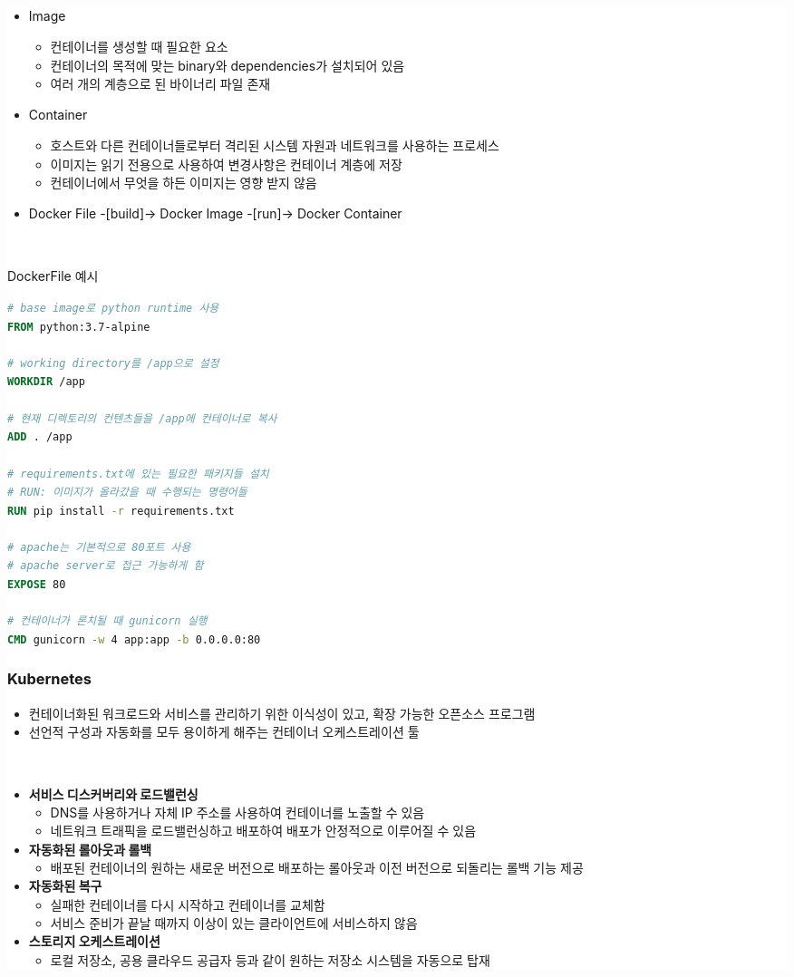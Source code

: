 - Image
    - 컨테이너를 생성할 때 필요한 요소
    - 컨테이너의 목적에 맞는 binary와 dependencies가 설치되어 있음
    - 여러 개의 계층으로 된 바이너리 파일 존재

- Container
    - 호스트와 다른 컨테이너들로부터 격리된 시스템 자원과 네트워크를 사용하는 프로세스
    - 이미지는 읽기 전용으로 사용하여 변경사항은 컨테이너 계층에 저장
    - 컨테이너에서 무엇을 하든 이미지는 영향 받지 않음

- Docker File -[build]-> Docker Image -[run]-> Docker Container 

<br>

DockerFile 예시

```dockerfile
# base image로 python runtime 사용
FROM python:3.7-alpine

# working directory를 /app으로 설정
WORKDIR /app

# 현재 디렉토리의 컨텐츠들을 /app에 컨테이너로 복사
ADD . /app

# requirements.txt에 있는 필요한 패키지들 설치
# RUN: 이미지가 올라갔을 때 수행되는 명령어들
RUN pip install -r requirements.txt

# apache는 기본적으로 80포트 사용
# apache server로 접근 가능하게 함
EXPOSE 80

# 컨테이너가 론치될 때 gunicorn 실행
CMD gunicorn -w 4 app:app -b 0.0.0.0:80
```

### Kubernetes

- 컨테이너화된 워크로드와 서비스를 관리하기 위한 이식성이 있고, 확장 가능한 오픈소스 프로그램
- 선언적 구성과 자동화를 모두 용이하게 해주는 컨테이너 오케스트레이션 툴

<br>

- **서비스 디스커버리와 로드밸런싱**
    - DNS를 사용하거나 자체 IP 주소를 사용하여 컨테이너를 노출할 수 있음
    - 네트워크 트래픽을 로드밸런싱하고 배포하여 배포가 안정적으로 이루어질 수 있음
- **자동화된 롤아웃과 롤백**
    - 배포된 컨테이너의 원하는 새로운 버전으로 배포하는 롤아웃과 이전 버전으로 되돌리는 롤백 기능 제공
- **자동화된 복구**
    - 실패한 컨테이너를 다시 시작하고 컨테이너를 교체함
    - 서비스 준비가 끝날 때까지 이상이 있는 클라이언트에 서비스하지 않음
- **스토리지 오케스트레이션**
    - 로컬 저장소, 공용 클라우드 공급자 등과 같이 원하는 저장소 시스템을 자동으로 탑재
